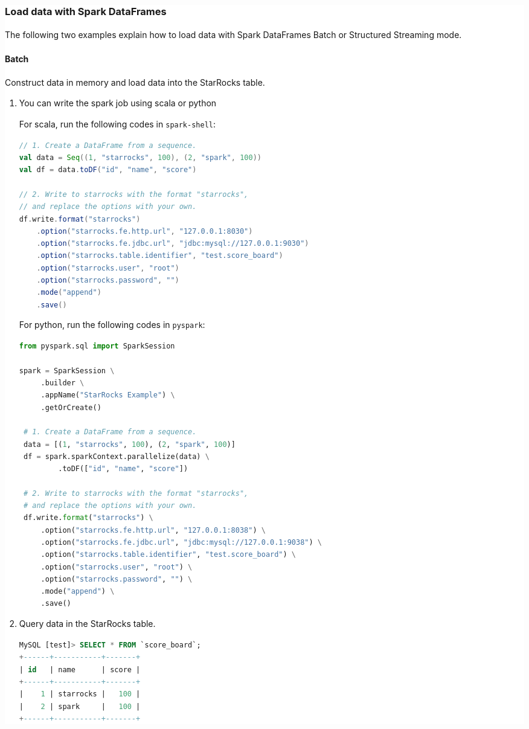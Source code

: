 ### Load data with Spark DataFrames

The following two examples explain how to load data with Spark DataFrames Batch or Structured Streaming mode.

#### Batch

Construct data in memory and load data into the StarRocks table.

1. You can write the spark job using scala or python

   For scala, run the following codes in `spark-shell`:

    ```Scala
    // 1. Create a DataFrame from a sequence.
    val data = Seq((1, "starrocks", 100), (2, "spark", 100))
    val df = data.toDF("id", "name", "score")
   
    // 2. Write to starrocks with the format "starrocks",
    // and replace the options with your own.
    df.write.format("starrocks")
        .option("starrocks.fe.http.url", "127.0.0.1:8030")
        .option("starrocks.fe.jdbc.url", "jdbc:mysql://127.0.0.1:9030")
        .option("starrocks.table.identifier", "test.score_board")
        .option("starrocks.user", "root")
        .option("starrocks.password", "")
        .mode("append")
        .save()
    ```

   For python, run the following codes in `pyspark`:

   ```python
   from pyspark.sql import SparkSession
   
   spark = SparkSession \
        .builder \
        .appName("StarRocks Example") \
        .getOrCreate()
   
    # 1. Create a DataFrame from a sequence.
    data = [(1, "starrocks", 100), (2, "spark", 100)]
    df = spark.sparkContext.parallelize(data) \
            .toDF(["id", "name", "score"])

    # 2. Write to starrocks with the format "starrocks",
    # and replace the options with your own.
    df.write.format("starrocks") \
        .option("starrocks.fe.http.url", "127.0.0.1:8038") \
        .option("starrocks.fe.jdbc.url", "jdbc:mysql://127.0.0.1:9038") \
        .option("starrocks.table.identifier", "test.score_board") \
        .option("starrocks.user", "root") \
        .option("starrocks.password", "") \
        .mode("append") \
        .save()
    ```

2. Query data in the StarRocks table.

    ```sql
    MySQL [test]> SELECT * FROM `score_board`;
    +------+-----------+-------+
    | id   | name      | score |
    +------+-----------+-------+
    |    1 | starrocks |   100 |
    |    2 | spark     |   100 |
    +------+-----------+-------+
   ```